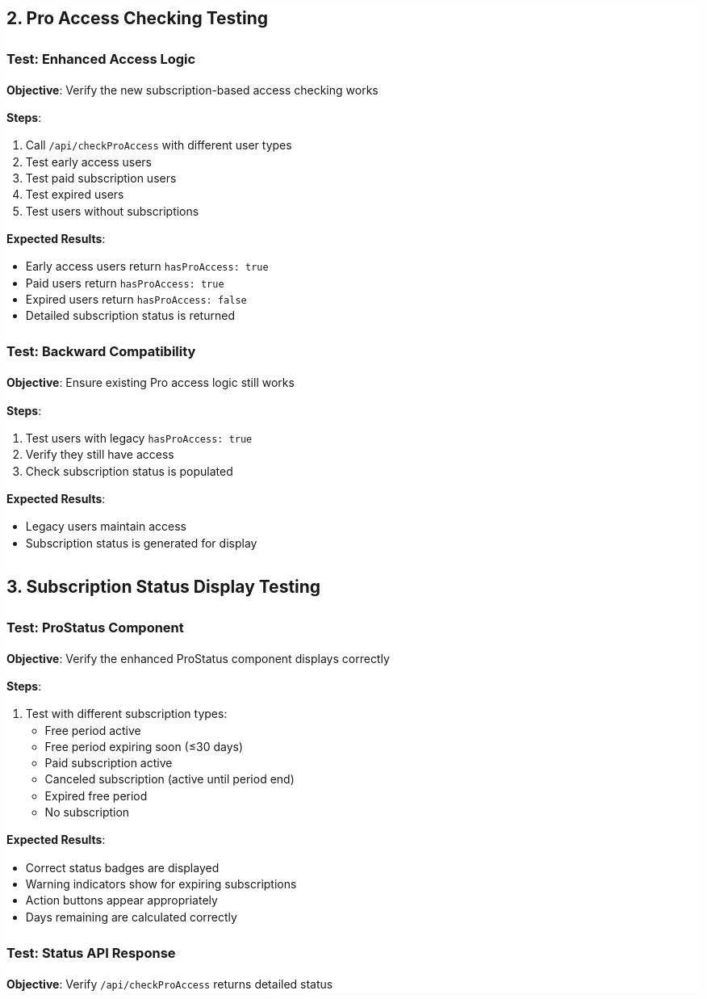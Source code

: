 ## 2. Pro Access Checking Testing

### Test: Enhanced Access Logic
**Objective**: Verify the new subscription-based access checking works

**Steps**:
1. Call `/api/checkProAccess` with different user types
2. Test early access users
3. Test paid subscription users
4. Test expired users
5. Test users without subscriptions

**Expected Results**:
- Early access users return `hasProAccess: true`
- Paid users return `hasProAccess: true`
- Expired users return `hasProAccess: false`
- Detailed subscription status is returned

### Test: Backward Compatibility
**Objective**: Ensure existing Pro access logic still works

**Steps**:
1. Test users with legacy `hasProAccess: true`
2. Verify they still have access
3. Check subscription status is populated

**Expected Results**:
- Legacy users maintain access
- Subscription status is generated for display

## 3. Subscription Status Display Testing

### Test: ProStatus Component
**Objective**: Verify the enhanced ProStatus component displays correctly

**Steps**:
1. Test with different subscription types:
   - Free period active
   - Free period expiring soon (≤30 days)
   - Paid subscription active
   - Canceled subscription (active until period end)
   - Expired free period
   - No subscription

**Expected Results**:
- Correct status badges are displayed
- Warning indicators show for expiring subscriptions
- Action buttons appear appropriately
- Days remaining are calculated correctly

### Test: Status API Response
**Objective**: Verify `/api/checkProAccess` returns detailed status
